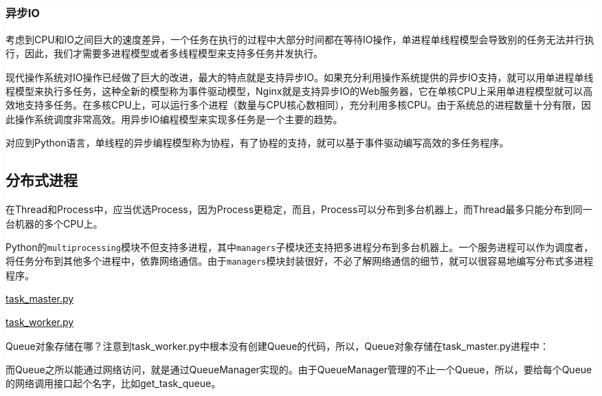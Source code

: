 ### 异步IO

考虑到CPU和IO之间巨大的速度差异，一个任务在执行的过程中大部分时间都在等待IO操作，单进程单线程模型会导致别的任务无法并行执行，因此，我们才需要多进程模型或者多线程模型来支持多任务并发执行。

现代操作系统对IO操作已经做了巨大的改进，最大的特点就是支持异步IO。如果充分利用操作系统提供的异步IO支持，就可以用单进程单线程模型来执行多任务，这种全新的模型称为事件驱动模型，Nginx就是支持异步IO的Web服务器，它在单核CPU上采用单进程模型就可以高效地支持多任务。在多核CPU上，可以运行多个进程（数量与CPU核心数相同），充分利用多核CPU。由于系统总的进程数量十分有限，因此操作系统调度非常高效。用异步IO编程模型来实现多任务是一个主要的趋势。

对应到Python语言，单线程的异步编程模型称为协程，有了协程的支持，就可以基于事件驱动编写高效的多任务程序。

## 分布式进程

在Thread和Process中，应当优选Process，因为Process更稳定，而且，Process可以分布到多台机器上，而Thread最多只能分布到同一台机器的多个CPU上。

Python的`multiprocessing`模块不但支持多进程，其中`managers`子模块还支持把多进程分布到多台机器上。一个服务进程可以作为调度者，将任务分布到其他多个进程中，依靠网络通信。由于`managers`模块封装很好，不必了解网络通信的细节，就可以很容易地编写分布式多进程程序。

[task_master.py](../Exercise/56.task_master.py)

[task_worker.py](../Exercise/57.task_woker.py)

Queue对象存储在哪？注意到task_worker.py中根本没有创建Queue的代码，所以，Queue对象存储在task_master.py进程中：


而Queue之所以能通过网络访问，就是通过QueueManager实现的。由于QueueManager管理的不止一个Queue，所以，要给每个Queue的网络调用接口起个名字，比如get_task_queue。